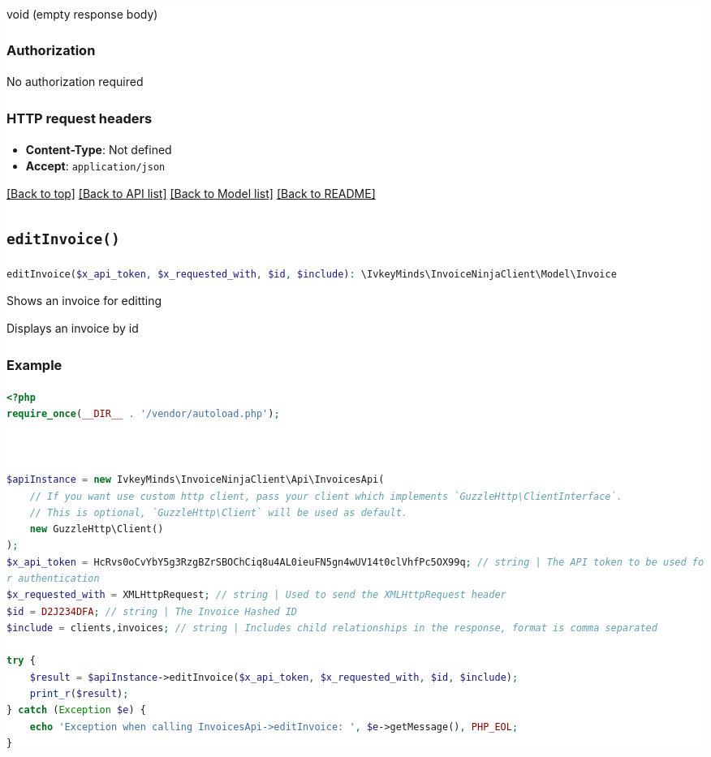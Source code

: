 void (empty response body)

### Authorization

No authorization required

### HTTP request headers

- **Content-Type**: Not defined
- **Accept**: `application/json`

[[Back to top]](#) [[Back to API list]](../../README.md#endpoints)
[[Back to Model list]](../../README.md#models)
[[Back to README]](../../README.md)

## `editInvoice()`

```php
editInvoice($x_api_token, $x_requested_with, $id, $include): \IvkeyMinds\InvoiceNinjaClient\Model\Invoice
```

Shows an invoice for editting

Displays an invoice by id

### Example

```php
<?php
require_once(__DIR__ . '/vendor/autoload.php');



$apiInstance = new IvkeyMinds\InvoiceNinjaClient\Api\InvoicesApi(
    // If you want use custom http client, pass your client which implements `GuzzleHttp\ClientInterface`.
    // This is optional, `GuzzleHttp\Client` will be used as default.
    new GuzzleHttp\Client()
);
$x_api_token = HcRvs0oCvYbY5g3RzgBZrSBOChCiq8u4AL0ieuFN5gn4wUV14t0clVhfPc5OX99q; // string | The API token to be used for authentication
$x_requested_with = XMLHttpRequest; // string | Used to send the XMLHttpRequest header
$id = D2J234DFA; // string | The Invoice Hashed ID
$include = clients,invoices; // string | Includes child relationships in the response, format is comma separated

try {
    $result = $apiInstance->editInvoice($x_api_token, $x_requested_with, $id, $include);
    print_r($result);
} catch (Exception $e) {
    echo 'Exception when calling InvoicesApi->editInvoice: ', $e->getMessage(), PHP_EOL;
}
```

